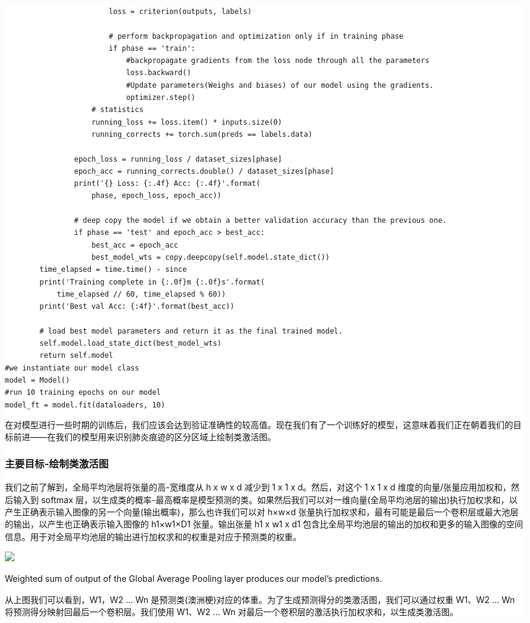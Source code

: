 ```
                        loss = criterion(outputs, labels)

                        # perform backpropagation and optimization only if in training phase
                        if phase == 'train':
                            #backpropagate gradients from the loss node through all the parameters
                            loss.backward()
                            #Update parameters(Weighs and biases) of our model using the gradients.
                            optimizer.step()
                    # statistics
                    running_loss += loss.item() * inputs.size(0)
                    running_corrects += torch.sum(preds == labels.data)

                epoch_loss = running_loss / dataset_sizes[phase]
                epoch_acc = running_corrects.double() / dataset_sizes[phase]
                print('{} Loss: {:.4f} Acc: {:.4f}'.format(
                    phase, epoch_loss, epoch_acc))

                # deep copy the model if we obtain a better validation accuracy than the previous one.
                if phase == 'test' and epoch_acc > best_acc:
                    best_acc = epoch_acc
                    best_model_wts = copy.deepcopy(self.model.state_dict())
        time_elapsed = time.time() - since
        print('Training complete in {:.0f}m {:.0f}s'.format(
            time_elapsed // 60, time_elapsed % 60))
        print('Best val Acc: {:4f}'.format(best_acc))

        # load best model parameters and return it as the final trained model.
        self.model.load_state_dict(best_model_wts)
        return self.model
#we instantiate our model class
model = Model()
#run 10 training epochs on our model
model_ft = model.fit(dataloaders, 10)
```

在对模型进行一些时期的训练后，我们应该会达到验证准确性的较高值。现在我们有了一个训练好的模型，这意味着我们正在朝着我们的目标前进——在我们的模型用来识别肺炎痕迹的区分区域上绘制类激活图。

### 主要目标-绘制类激活图

我们之前了解到，全局平均池层将张量的高-宽维度从 h x w x d 减少到 1 x 1 x d。然后，对这个 1 x 1 x d 维度的向量/张量应用加权和，然后输入到 softmax 层，以生成类的概率-最高概率是模型预测的类。如果然后我们可以对一维向量(全局平均池层的输出)执行加权求和，以产生正确表示输入图像的另一个向量(输出概率)，那么也许我们可以对 h×w×d 张量执行加权求和，最有可能是最后一个卷积层或最大池层的输出，以产生也正确表示输入图像的 h1×w1×D1 张量。输出张量 h1 x w1 x d1 包含比全局平均池层的输出的加权和更多的输入图像的空间信息。用于对全局平均池层的输出进行加权求和的权重是对应于预测类的权重。

![](../Images/69a1cbad4836396480f3ca1033b03377.png)

Weighted sum of output of the Global Average Pooling layer produces our model’s predictions.

从上图我们可以看到，W1，W2 … Wn 是预测类(澳洲梗)对应的体重。为了生成预测得分的类激活图，我们可以通过权重 W1、W2 … Wn 将预测得分映射回最后一个卷积层。我们使用 W1、W2 … Wn 对最后一个卷积层的激活执行加权求和，以生成类激活图。
